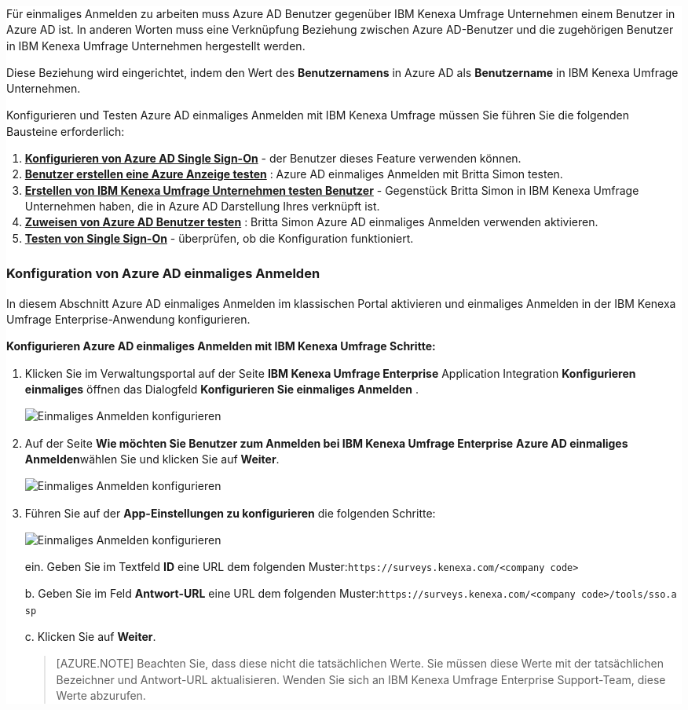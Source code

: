 Für einmaliges Anmelden zu arbeiten muss Azure AD Benutzer gegenüber IBM Kenexa Umfrage Unternehmen einem Benutzer in Azure AD ist. In anderen Worten muss eine Verknüpfung Beziehung zwischen Azure AD-Benutzer und die zugehörigen Benutzer in IBM Kenexa Umfrage Unternehmen hergestellt werden.

Diese Beziehung wird eingerichtet, indem den Wert des **Benutzernamens** in Azure AD als **Benutzername** in IBM Kenexa Umfrage Unternehmen.

Konfigurieren und Testen Azure AD einmaliges Anmelden mit IBM Kenexa Umfrage müssen Sie führen Sie die folgenden Bausteine erforderlich:

1. **[Konfigurieren von Azure AD Single Sign-On](#configuring-azure-ad-single-sign-on)** - der Benutzer dieses Feature verwenden können.
2. **[Benutzer erstellen eine Azure Anzeige testen](#creating-an-azure-ad-test-user)** : Azure AD einmaliges Anmelden mit Britta Simon testen.
4. **[Erstellen von IBM Kenexa Umfrage Unternehmen testen Benutzer](#creating-an-kenexasurvey-test-user)** - Gegenstück Britta Simon in IBM Kenexa Umfrage Unternehmen haben, die in Azure AD Darstellung Ihres verknüpft ist.
5. **[Zuweisen von Azure AD Benutzer testen](#assigning-the-azure-ad-test-user)** : Britta Simon Azure AD einmaliges Anmelden verwenden aktivieren.
6. **[Testen von Single Sign-On](#testing-single-sign-on)** - überprüfen, ob die Konfiguration funktioniert.

### <a name="configuring-azure-ad-single-sign-on"></a>Konfiguration von Azure AD einmaliges Anmelden

In diesem Abschnitt Azure AD einmaliges Anmelden im klassischen Portal aktivieren und einmaliges Anmelden in der IBM Kenexa Umfrage Enterprise-Anwendung konfigurieren.


**Konfigurieren Azure AD einmaliges Anmelden mit IBM Kenexa Umfrage Schritte:**

1. Klicken Sie im Verwaltungsportal auf der Seite **IBM Kenexa Umfrage Enterprise** Application Integration **Konfigurieren einmaliges** öffnen das Dialogfeld **Konfigurieren Sie einmaliges Anmelden** .

    ![Einmaliges Anmelden konfigurieren][6] 

2. Auf der Seite **Wie möchten Sie Benutzer zum Anmelden bei IBM Kenexa Umfrage Enterprise** **Azure AD einmaliges Anmelden**wählen Sie und klicken Sie auf **Weiter**.
 
    ![Einmaliges Anmelden konfigurieren](./media/active-directory-saas-kenexasurvey-tutorial/tutorial_kenexasurvey_03.png)

3. Führen Sie auf der **App-Einstellungen zu konfigurieren** die folgenden Schritte:

    ![Einmaliges Anmelden konfigurieren](./media/active-directory-saas-kenexasurvey-tutorial/tutorial_kenexasurvey_04.png)

    ein. Geben Sie im Textfeld **ID** eine URL dem folgenden Muster:`https://surveys.kenexa.com/<company code>`

    b. Geben Sie im Feld **Antwort-URL** eine URL dem folgenden Muster:`https://surveys.kenexa.com/<company code>/tools/sso.asp`

    c. Klicken Sie auf **Weiter**.

    > [AZURE.NOTE] Beachten Sie, dass diese nicht die tatsächlichen Werte. Sie müssen diese Werte mit der tatsächlichen Bezeichner und Antwort-URL aktualisieren. Wenden Sie sich an IBM Kenexa Umfrage Enterprise Support-Team, diese Werte abzurufen.


[1]: ./media/active-directory-saas-kenexasurvey-tutorial/tutorial_general_01.png
[2]: ./media/active-directory-saas-kenexasurvey-tutorial/tutorial_general_02.png
[3]: ./media/active-directory-saas-kenexasurvey-tutorial/tutorial_general_03.png
[4]: ./media/active-directory-saas-kenexasurvey-tutorial/tutorial_general_04.png
[6]: ./media/active-directory-saas-kenexasurvey-tutorial/tutorial_general_05.png
[10]: ./media/active-directory-saas-kenexasurvey-tutorial/tutorial_general_06.png
[11]: ./media/active-directory-saas-kenexasurvey-tutorial/tutorial_general_07.png
[20]: ./media/active-directory-saas-kenexasurvey-tutorial/tutorial_general_100.png
[200]: ./media/active-directory-saas-kenexasurvey-tutorial/tutorial_general_200.png
[201]: ./media/active-directory-saas-kenexasurvey-tutorial/tutorial_general_201.png
[203]: ./media/active-directory-saas-kenexasurvey-tutorial/tutorial_general_203.png
[204]: ./media/active-directory-saas-kenexasurvey-tutorial/tutorial_general_204.png
[205]: ./media/active-directory-saas-kenexasurvey-tutorial/tutorial_general_205.png